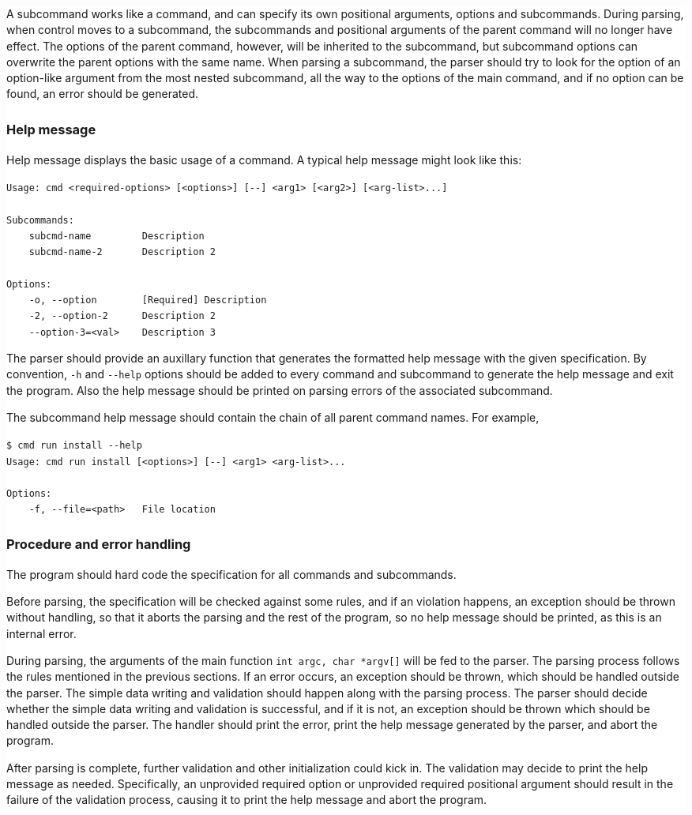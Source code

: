 A subcommand works like a command, and can specify its own positional arguments, options and subcommands. During parsing, when control moves to a subcommand, the subcommands and positional arguments of the parent command will no longer have effect. The options of the parent command, however, will be inherited to the subcommand, but subcommand options can overwrite the parent options with the same name. When parsing a subcommand, the parser should try to look for the option of an option-like argument from the most nested subcommand, all the way to the options of the main command, and if no option can be found, an error should be generated.

### Help message

Help message displays the basic usage of a command. A typical help message might look like this:
```
Usage: cmd <required-options> [<options>] [--] <arg1> [<arg2>] [<arg-list>...]

Subcommands:
    subcmd-name         Description
    subcmd-name-2       Description 2

Options:
    -o, --option        [Required] Description
    -2, --option-2      Description 2
    --option-3=<val>    Description 3
```

The parser should provide an auxillary function that generates the formatted help message with the given specification. By convention, `-h` and `--help` options should be added to every command and subcommand to generate the help message and exit the program. Also the help message should be printed on parsing errors of the associated subcommand.

The subcommand help message should contain the chain of all parent command names. For example,
```
$ cmd run install --help
Usage: cmd run install [<options>] [--] <arg1> <arg-list>...

Options:
    -f, --file=<path>   File location
```

### Procedure and error handling

The program should hard code the specification for all commands and subcommands.

Before parsing, the specification will be checked against some rules, and if an violation happens, an exception should be thrown without handling, so that it aborts the parsing and the rest of the program, so no help message should be printed, as this is an internal error.

During parsing, the arguments of the main function `int argc, char *argv[]` will be fed to the parser. The parsing process follows the rules mentioned in the previous sections. If an error occurs, an exception should be thrown, which should be handled outside the parser. The simple data writing and validation should happen along with the parsing process. The parser should decide whether the simple data writing and validation is successful, and if it is not, an exception should be thrown which should be handled outside the parser. The handler should print the error, print the help message generated by the parser, and abort the program.

After parsing is complete, further validation and other initialization could kick in. The validation may decide to print the help message as needed. Specifically, an unprovided required option or unprovided required positional argument should result in the failure of the validation process, causing it to print the help message and abort the program.

